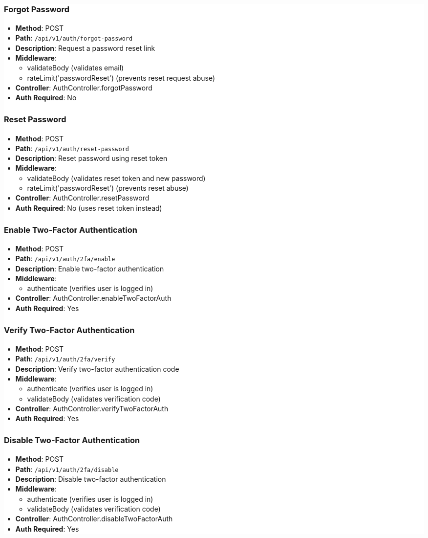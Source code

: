 ### Forgot Password

- **Method**: POST
- **Path**: `/api/v1/auth/forgot-password`
- **Description**: Request a password reset link
- **Middleware**:
  - validateBody (validates email)
  - rateLimit('passwordReset') (prevents reset request abuse)
- **Controller**: AuthController.forgotPassword
- **Auth Required**: No

### Reset Password

- **Method**: POST
- **Path**: `/api/v1/auth/reset-password`
- **Description**: Reset password using reset token
- **Middleware**:
  - validateBody (validates reset token and new password)
  - rateLimit('passwordReset') (prevents reset abuse)
- **Controller**: AuthController.resetPassword
- **Auth Required**: No (uses reset token instead)

### Enable Two-Factor Authentication

- **Method**: POST
- **Path**: `/api/v1/auth/2fa/enable`
- **Description**: Enable two-factor authentication
- **Middleware**:
  - authenticate (verifies user is logged in)
- **Controller**: AuthController.enableTwoFactorAuth
- **Auth Required**: Yes

### Verify Two-Factor Authentication

- **Method**: POST
- **Path**: `/api/v1/auth/2fa/verify`
- **Description**: Verify two-factor authentication code
- **Middleware**:
  - authenticate (verifies user is logged in)
  - validateBody (validates verification code)
- **Controller**: AuthController.verifyTwoFactorAuth
- **Auth Required**: Yes

### Disable Two-Factor Authentication

- **Method**: POST
- **Path**: `/api/v1/auth/2fa/disable`
- **Description**: Disable two-factor authentication
- **Middleware**:
  - authenticate (verifies user is logged in)
  - validateBody (validates verification code)
- **Controller**: AuthController.disableTwoFactorAuth
- **Auth Required**: Yes
